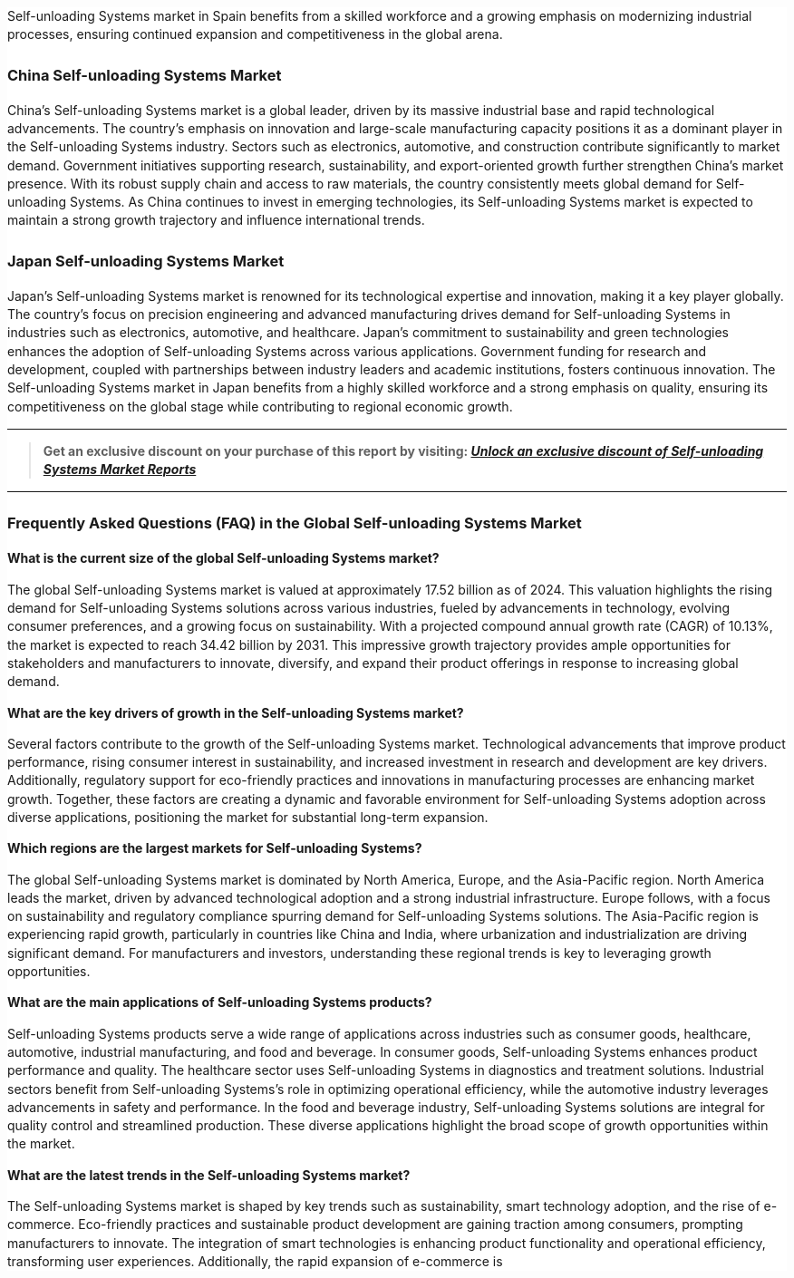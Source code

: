 Self-unloading Systems market in Spain benefits from a skilled workforce and a growing emphasis on modernizing industrial processes, ensuring continued expansion and competitiveness in the global arena.</p><h3>China Self-unloading Systems Market</h3><p>China&rsquo;s Self-unloading Systems market is a global leader, driven by its massive industrial base and rapid technological advancements. The country&rsquo;s emphasis on innovation and large-scale manufacturing capacity positions it as a dominant player in the Self-unloading Systems industry. Sectors such as electronics, automotive, and construction contribute significantly to market demand. Government initiatives supporting research, sustainability, and export-oriented growth further strengthen China&rsquo;s market presence. With its robust supply chain and access to raw materials, the country consistently meets global demand for Self-unloading Systems. As China continues to invest in emerging technologies, its Self-unloading Systems market is expected to maintain a strong growth trajectory and influence international trends.</p><h3>Japan Self-unloading Systems Market</h3><p>Japan&rsquo;s Self-unloading Systems market is renowned for its technological expertise and innovation, making it a key player globally. The country&rsquo;s focus on precision engineering and advanced manufacturing drives demand for Self-unloading Systems in industries such as electronics, automotive, and healthcare. Japan&rsquo;s commitment to sustainability and green technologies enhances the adoption of Self-unloading Systems across various applications. Government funding for research and development, coupled with partnerships between industry leaders and academic institutions, fosters continuous innovation. The Self-unloading Systems market in Japan benefits from a highly skilled workforce and a strong emphasis on quality, ensuring its competitiveness on the global stage while contributing to regional economic growth.</p><hr /><blockquote><p><strong>Get an exclusive discount on your purchase of this report by visiting: <em><a href="://marketresearchpulse.com/ask-for-discount/13759?utm_source=Github&amp;utm_medium=030">Unlock an exclusive discount of Self-unloading Systems Market Reports</a></em>&nbsp;</strong></p></blockquote><hr /><h3>Frequently Asked Questions (FAQ) in the Global Self-unloading Systems Market</h3><p><strong>What is the current size of the global Self-unloading Systems market?</strong></p><p>The global Self-unloading Systems market is valued at approximately 17.52 billion as of 2024. This valuation highlights the rising demand for Self-unloading Systems solutions across various industries, fueled by advancements in technology, evolving consumer preferences, and a growing focus on sustainability. With a projected compound annual growth rate (CAGR) of 10.13%, the market is expected to reach 34.42 billion by 2031. This impressive growth trajectory provides ample opportunities for stakeholders and manufacturers to innovate, diversify, and expand their product offerings in response to increasing global demand.</p><p><strong>What are the key drivers of growth in the Self-unloading Systems market?</strong></p><p>Several factors contribute to the growth of the Self-unloading Systems market. Technological advancements that improve product performance, rising consumer interest in sustainability, and increased investment in research and development are key drivers. Additionally, regulatory support for eco-friendly practices and innovations in manufacturing processes are enhancing market growth. Together, these factors are creating a dynamic and favorable environment for Self-unloading Systems adoption across diverse applications, positioning the market for substantial long-term expansion.</p><p><strong>Which regions are the largest markets for Self-unloading Systems?</strong></p><p>The global Self-unloading Systems market is dominated by North America, Europe, and the Asia-Pacific region. North America leads the market, driven by advanced technological adoption and a strong industrial infrastructure. Europe follows, with a focus on sustainability and regulatory compliance spurring demand for Self-unloading Systems solutions. The Asia-Pacific region is experiencing rapid growth, particularly in countries like China and India, where urbanization and industrialization are driving significant demand. For manufacturers and investors, understanding these regional trends is key to leveraging growth opportunities.</p><p><strong>What are the main applications of Self-unloading Systems products?</strong></p><p>Self-unloading Systems products serve a wide range of applications across industries such as consumer goods, healthcare, automotive, industrial manufacturing, and food and beverage. In consumer goods, Self-unloading Systems enhances product performance and quality. The healthcare sector uses Self-unloading Systems in diagnostics and treatment solutions. Industrial sectors benefit from Self-unloading Systems&rsquo;s role in optimizing operational efficiency, while the automotive industry leverages advancements in safety and performance. In the food and beverage industry, Self-unloading Systems solutions are integral for quality control and streamlined production. These diverse applications highlight the broad scope of growth opportunities within the market.</p><p><strong>What are the latest trends in the Self-unloading Systems market?</strong></p><p>The Self-unloading Systems market is shaped by key trends such as sustainability, smart technology adoption, and the rise of e-commerce. Eco-friendly practices and sustainable product development are gaining traction among consumers, prompting manufacturers to innovate. The integration of smart technologies is enhancing product functionality and operational efficiency, transforming user experiences. Additionally, the rapid expansion of e-commerce is